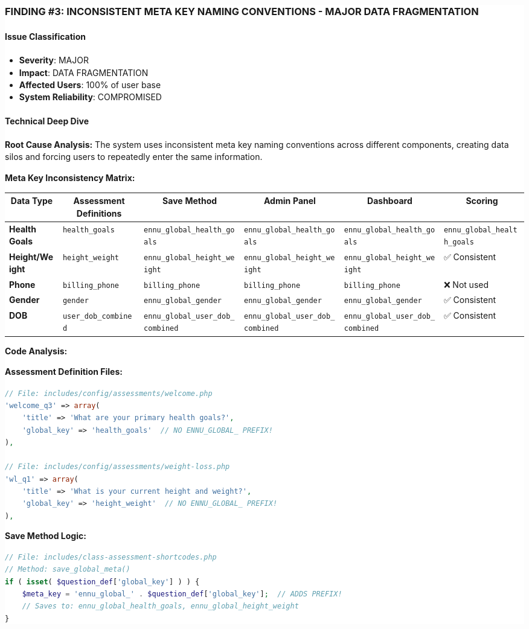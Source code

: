 
### **FINDING #3: INCONSISTENT META KEY NAMING CONVENTIONS - MAJOR DATA FRAGMENTATION**

#### **Issue Classification**
- **Severity**: MAJOR
- **Impact**: DATA FRAGMENTATION
- **Affected Users**: 100% of user base
- **System Reliability**: COMPROMISED

#### **Technical Deep Dive**

**Root Cause Analysis:**
The system uses inconsistent meta key naming conventions across different components, creating data silos and forcing users to repeatedly enter the same information.

**Meta Key Inconsistency Matrix:**

| Data Type | Assessment Definitions | Save Method | Admin Panel | Dashboard | Scoring |
|-----------|----------------------|-------------|-------------|-----------|---------|
| **Health Goals** | `health_goals` | `ennu_global_health_goals` | `ennu_global_health_goals` | `ennu_global_health_goals` | `ennu_global_health_goals` |
| **Height/Weight** | `height_weight` | `ennu_global_height_weight` | `ennu_global_height_weight` | `ennu_global_height_weight` | ✅ Consistent |
| **Phone** | `billing_phone` | `billing_phone` | `billing_phone` | `billing_phone` | ❌ Not used |
| **Gender** | `gender` | `ennu_global_gender` | `ennu_global_gender` | `ennu_global_gender` | ✅ Consistent |
| **DOB** | `user_dob_combined` | `ennu_global_user_dob_combined` | `ennu_global_user_dob_combined` | `ennu_global_user_dob_combined` | ✅ Consistent |

**Code Analysis:**

**Assessment Definition Files:**
```php
// File: includes/config/assessments/welcome.php
'welcome_q3' => array(
    'title' => 'What are your primary health goals?',
    'global_key' => 'health_goals'  // NO ENNU_GLOBAL_ PREFIX!
),

// File: includes/config/assessments/weight-loss.php
'wl_q1' => array(
    'title' => 'What is your current height and weight?',
    'global_key' => 'height_weight'  // NO ENNU_GLOBAL_ PREFIX!
),
```

**Save Method Logic:**
```php
// File: includes/class-assessment-shortcodes.php
// Method: save_global_meta()
if ( isset( $question_def['global_key'] ) ) {
    $meta_key = 'ennu_global_' . $question_def['global_key'];  // ADDS PREFIX!
    // Saves to: ennu_global_health_goals, ennu_global_height_weight
}
```
